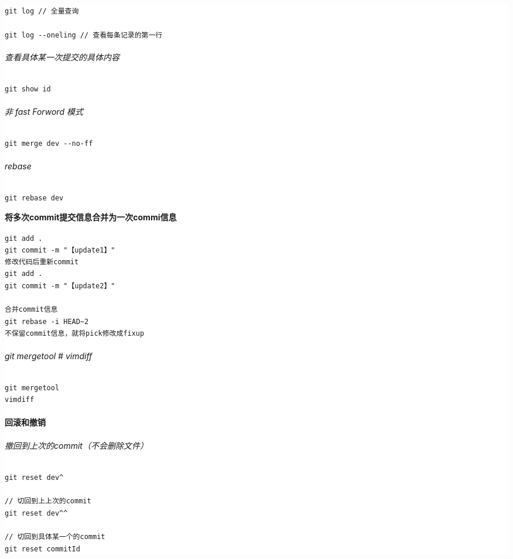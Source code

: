 ```
git log // 全量查询

git log --oneling // 查看每条记录的第一行

```

###### 查看具体某一次提交的具体内容

```
git show id
```

###### 非 fast Forword 模式

```
git merge dev --no-ff
```

###### rebase

```
git rebase dev
```

**将多次commit提交信息合并为一次commi信息**

```gfm
git add .
git commit -m "【update1】"
修改代码后重新commit
git add .
git commit -m "【update2】"

合并commit信息
git rebase -i HEAD~2
不保留commit信息，就将pick修改成fixup
```

###### git mergetool  # vimdiff

```
git mergetool
vimdiff
```

#### 回滚和撤销

###### 撤回到上次的commit（不会删除文件）

```
git reset dev^

// 切回到上上次的commit
git reset dev^^

// 切回到具体某一个的commit
git reset commitId
```
